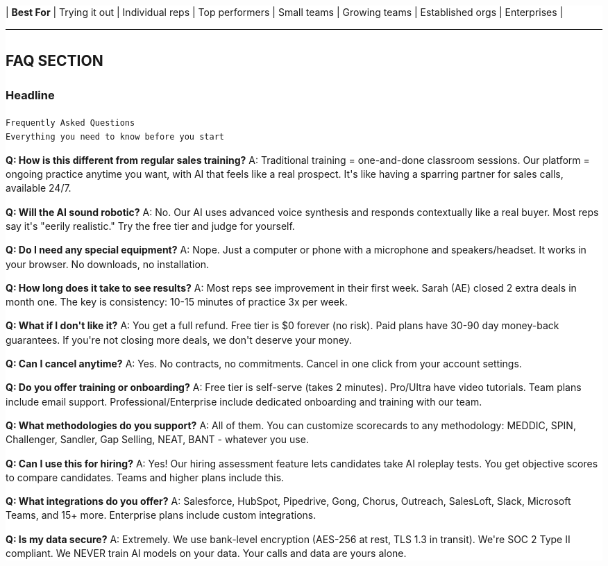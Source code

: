 | **Best For** | Trying it out | Individual reps | Top performers | Small teams | Growing teams | Established orgs | Enterprises |

---

## FAQ SECTION

### Headline
```
Frequently Asked Questions
Everything you need to know before you start
```

**Q: How is this different from regular sales training?**
A: Traditional training = one-and-done classroom sessions. Our platform = ongoing practice anytime you want, with AI that feels like a real prospect. It's like having a sparring partner for sales calls, available 24/7.

**Q: Will the AI sound robotic?**
A: No. Our AI uses advanced voice synthesis and responds contextually like a real buyer. Most reps say it's "eerily realistic." Try the free tier and judge for yourself.

**Q: Do I need any special equipment?**
A: Nope. Just a computer or phone with a microphone and speakers/headset. It works in your browser. No downloads, no installation.

**Q: How long does it take to see results?**
A: Most reps see improvement in their first week. Sarah (AE) closed 2 extra deals in month one. The key is consistency: 10-15 minutes of practice 3x per week.

**Q: What if I don't like it?**
A: You get a full refund. Free tier is $0 forever (no risk). Paid plans have 30-90 day money-back guarantees. If you're not closing more deals, we don't deserve your money.

**Q: Can I cancel anytime?**
A: Yes. No contracts, no commitments. Cancel in one click from your account settings.

**Q: Do you offer training or onboarding?**
A: Free tier is self-serve (takes 2 minutes). Pro/Ultra have video tutorials. Team plans include email support. Professional/Enterprise include dedicated onboarding and training with our team.

**Q: What methodologies do you support?**
A: All of them. You can customize scorecards to any methodology: MEDDIC, SPIN, Challenger, Sandler, Gap Selling, NEAT, BANT - whatever you use.

**Q: Can I use this for hiring?**
A: Yes! Our hiring assessment feature lets candidates take AI roleplay tests. You get objective scores to compare candidates. Teams and higher plans include this.

**Q: What integrations do you offer?**
A: Salesforce, HubSpot, Pipedrive, Gong, Chorus, Outreach, SalesLoft, Slack, Microsoft Teams, and 15+ more. Enterprise plans include custom integrations.

**Q: Is my data secure?**
A: Extremely. We use bank-level encryption (AES-256 at rest, TLS 1.3 in transit). We're SOC 2 Type II compliant. We NEVER train AI models on your data. Your calls and data are yours alone.
